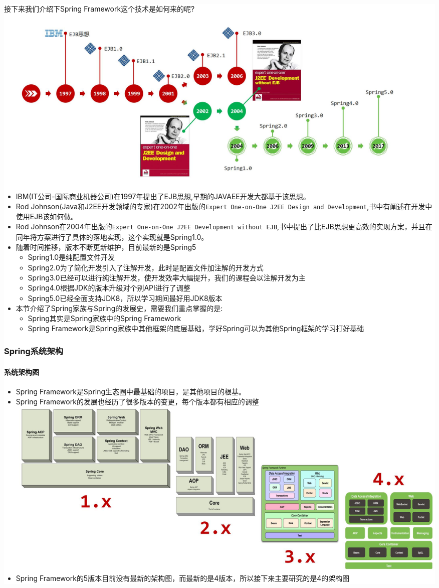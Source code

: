 接下来我们介绍下Spring Framework这个技术是如何来的呢?

[![Spring发展史](img/630c28bf16f2c2beb1eb2f6a.jpg)](https://pic.imgdb.cn/item/630c28bf16f2c2beb1eb2f6a.jpg)

- IBM(IT公司-国际商业机器公司)在1997年提出了EJB思想,早期的JAVAEE开发大都基于该思想。
- Rod Johnson(Java和J2EE开发领域的专家)在2002年出版的`Expert One-on-One J2EE Design and Development`,书中有阐述在开发中使用EJB该如何做。
- Rod Johnson在2004年出版的`Expert One-on-One J2EE Development without EJB`,书中提出了比EJB思想更高效的实现方案，并且在同年将方案进行了具体的落地实现，这个实现就是Spring1.0。
- 随着时间推移，版本不断更新维护，目前最新的是Spring5
  - Spring1.0是纯配置文件开发
  - Spring2.0为了简化开发引入了注解开发，此时是配置文件加注解的开发方式
  - Spring3.0已经可以进行纯注解开发，使开发效率大幅提升，我们的课程会以注解开发为主
  - Spring4.0根据JDK的版本升级对个别API进行了调整
  - Spring5.0已经全面支持JDK8，所以学习期间最好用JDK8版本
- 本节介绍了Spring家族与Spring的发展史，需要我们重点掌握的是:
  - Spring其实是Spring家族中的Spring Framework
  - Spring Framework是Spring家族中其他框架的底层基础，学好Spring可以为其他Spring框架的学习打好基础

### Spring系统架构

#### 系统架构图

- Spring Framework是Spring生态圈中最基础的项目，是其他项目的根基。
- Spring Framework的发展也经历了很多版本的变更，每个版本都有相应的调整
  [![img](img/630c2c6e16f2c2beb1ee0194.jpg)](https://pic.imgdb.cn/item/630c2c6e16f2c2beb1ee0194.jpg)
- Spring Framework的5版本目前没有最新的架构图，而最新的是4版本，所以接下来主要研究的是4的架构图